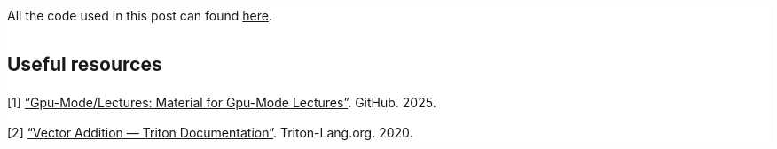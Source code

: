 All the code used in this post can found [here](https://github.com/bipinKrishnan/ml_engineering/tree/main/cuda_beginner).

## Useful resources

[1] [“Gpu-Mode/Lectures: Material for Gpu-Mode Lectures”](https://github.com/gpu-mode/lectures). GitHub. 2025.

[2] [“Vector Addition — Triton Documentation”](https://triton-lang.org/main/getting-started/tutorials/01-vector-add.html). Triton-Lang.org. 2020.

